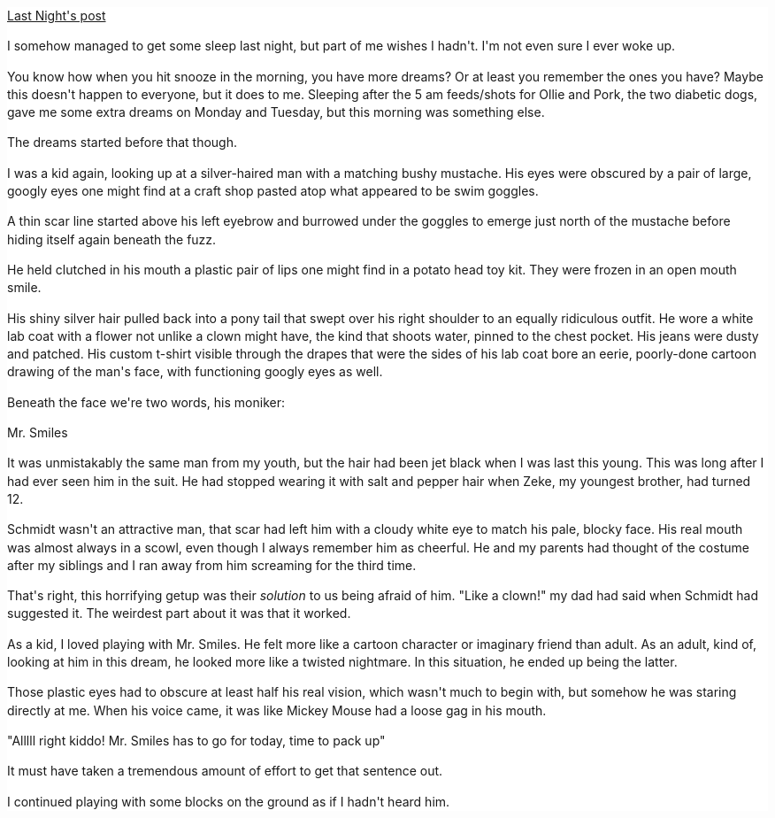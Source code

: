 [Last Night's post](https://www.reddit.com/r/nosleep/comments/w3btx8/i_agreed_to_housesit_for_my_parents_in_my/?utm_medium=android_app&utm_source=share)

I somehow managed to get some sleep last night, but part of me wishes I hadn't. I'm not even sure I ever woke up.

You know how when you hit snooze in the morning, you have more dreams? Or at least you remember the ones you have? Maybe this doesn't happen to everyone, but it does to me. Sleeping after the 5 am feeds/shots for Ollie and Pork, the two diabetic dogs, gave me some extra dreams on Monday and Tuesday, but this morning was something else.

The dreams started before that though. 

I was a kid again, looking up at a silver-haired man with a matching bushy mustache. His eyes were obscured by a pair of large, googly eyes one might find at a craft shop pasted atop what appeared to be swim goggles. 

A thin scar line started above his left eyebrow and burrowed under the goggles to emerge just north of the mustache before hiding itself again beneath the fuzz. 

He held clutched in his mouth a plastic pair of lips one might find in a potato head toy kit. They were frozen in an open mouth smile. 

His shiny silver hair pulled back into a pony tail that swept over his right shoulder to an equally ridiculous outfit. He wore a white lab coat with a flower not unlike a clown might have, the kind that shoots water, pinned to the chest pocket. His jeans were dusty and patched. His custom t-shirt visible through the drapes that were the sides of his lab coat bore an eerie, poorly-done cartoon drawing of the man's face, with functioning googly eyes as well.

Beneath the face we're two words, his moniker:

Mr. Smiles

It was unmistakably the same man from my youth, but the hair had been jet black when I was last this young. This was long after I had ever seen him in the suit. He had stopped wearing it with salt and pepper hair when Zeke, my youngest brother, had turned 12.

Schmidt wasn't an attractive man, that scar had left him with a cloudy white eye to match his pale, blocky face. His real mouth was almost always in a scowl, even though I always remember him as cheerful. He and my parents had thought of the costume after my siblings and I ran away from him screaming for the third time.

That's right, this horrifying getup was their _solution_ to us being afraid of him. "Like a clown!" my dad had said when Schmidt had suggested it. The weirdest part about it was that it worked.

As a kid, I loved playing with Mr. Smiles. He felt more like a cartoon character or imaginary friend than adult. As an adult, kind of, looking at him in this dream, he looked more like a twisted nightmare. In this situation, he ended up being the latter.

Those plastic eyes had to obscure at least half his real vision, which wasn't much to begin with, but somehow he was staring directly at me. When his voice came, it was like Mickey Mouse had a loose gag in his mouth.

"Alllll right kiddo! Mr. Smiles has to go for today, time to pack up"

It must have taken a tremendous amount of effort to get that sentence out.

I continued playing with some blocks on the ground as if I hadn't heard him.
